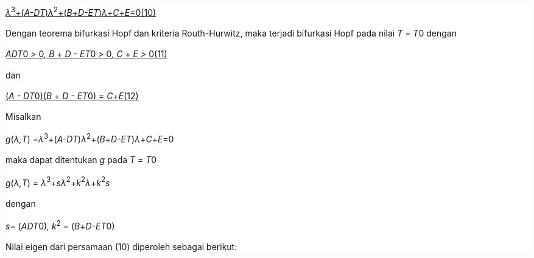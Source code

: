<p><a href="#bookmark5"><span class="font11" style="font-style:italic;">λ</span><span class="font8"><sup>3</sup></span><span class="font11">+(</span><span class="font11" style="font-style:italic;">A-DT</span><span class="font11">)</span><span class="font11" style="font-style:italic;">λ</span><span class="font8"><sup>2</sup></span><span class="font11">+(</span><span class="font11" style="font-style:italic;">B</span><span class="font11">+</span><span class="font11" style="font-style:italic;">D-ET</span><span class="font11">)</span><span class="font11" style="font-style:italic;">λ</span><span class="font11">+</span><span class="font11" style="font-style:italic;">C</span><span class="font11">+</span><span class="font11" style="font-style:italic;">E</span><span class="font11">=0(10)</span></a></p>
<p><span class="font11">Dengan teorema bifurkasi Hopf dan kriteria Routh-Hurwitz, maka terjadi bifurkasi Hopf pada nilai </span><span class="font11" style="font-style:italic;">T</span><span class="font11"> = </span><span class="font11" style="font-style:italic;">T</span><span class="font8">0 </span><span class="font11">dengan</span></p>
<p><a href="#bookmark6"><span class="font11" style="font-style:italic;">A</span><span class="font8" style="font-style:italic;">D</span><span class="font11" style="font-style:italic;">T</span><span class="font8">0 </span><span class="font11" style="font-style:italic;">&gt;</span><span class="font11">&nbsp;0</span><span class="font11" style="font-style:italic;">, B</span><span class="font11"> + </span><span class="font11" style="font-style:italic;">D - ET</span><span class="font8">0 </span><span class="font11" style="font-style:italic;">&gt;</span><span class="font11">&nbsp;0</span><span class="font11" style="font-style:italic;">, C</span><span class="font11"> + </span><span class="font11" style="font-style:italic;">E &gt;</span><span class="font11">&nbsp;0(11)</span></a></p>
<p><span class="font11">dan</span></p>
<p><a href="#bookmark7"><span class="font11">(</span><span class="font11" style="font-style:italic;">A - DT</span><span class="font8">0</span><span class="font11">)(</span><span class="font11" style="font-style:italic;">B</span><span class="font11"> + </span><span class="font11" style="font-style:italic;">D - ET</span><span class="font8">0</span><span class="font11">) = </span><span class="font11" style="font-style:italic;">C</span><span class="font11">+</span><span class="font11" style="font-style:italic;">E</span><span class="font11">(12)</span></a></p>
<p><span class="font11">Misalkan</span></p>
<p><span class="font11" style="font-style:italic;">g</span><span class="font11">(</span><span class="font11" style="font-style:italic;">λ,T</span><span class="font11">) =</span><span class="font11" style="font-style:italic;">λ</span><span class="font8"><sup>3</sup></span><span class="font11">+(</span><span class="font11" style="font-style:italic;">A-DT</span><span class="font11">)</span><span class="font11" style="font-style:italic;">λ</span><span class="font8"><sup>2</sup></span><span class="font11">+(</span><span class="font11" style="font-style:italic;">B</span><span class="font11">+</span><span class="font11" style="font-style:italic;">D-ET</span><span class="font11">)</span><span class="font11" style="font-style:italic;">λ</span><span class="font11">+</span><span class="font11" style="font-style:italic;">C</span><span class="font11">+</span><span class="font11" style="font-style:italic;">E</span><span class="font11">=0</span></p>
<p><span class="font11">maka dapat ditentukan </span><span class="font11" style="font-style:italic;">g</span><span class="font11"> pada </span><span class="font11" style="font-style:italic;">T</span><span class="font11"> = </span><span class="font11" style="font-style:italic;">T</span><span class="font8">0</span></p>
<p><span class="font11" style="font-style:italic;">g</span><span class="font11">(</span><span class="font11" style="font-style:italic;">λ,T</span><span class="font11">) = </span><span class="font11" style="font-style:italic;">λ</span><span class="font8"><sup>3</sup></span><span class="font11">+</span><span class="font11" style="font-style:italic;">sλ</span><span class="font8"><sup>2</sup></span><span class="font11">+</span><span class="font11" style="font-style:italic;">k</span><span class="font8"><sup>2</sup></span><span class="font11" style="font-style:italic;">λ</span><span class="font11">+</span><span class="font11" style="font-style:italic;">k</span><span class="font8"><sup>2</sup></span><span class="font11" style="font-style:italic;">s</span></p>
<p><span class="font11">dengan</span></p>
<p><span class="font11" style="font-style:italic;">s</span><span class="font11">= (</span><span class="font11" style="font-style:italic;">A</span><span class="font8" style="font-style:italic;">D</span><span class="font11" style="font-style:italic;">T</span><span class="font8">0</span><span class="font11">)</span><span class="font11" style="font-style:italic;">, k</span><span class="font8"><sup>2</sup> </span><span class="font11">= (</span><span class="font11" style="font-style:italic;">B</span><span class="font11">+</span><span class="font11" style="font-style:italic;">D-ET</span><span class="font8">0</span><span class="font11">)</span></p>
<p><span class="font11">Nilai eigen dari persamaan (10) diperoleh sebagai berikut:</span></p>